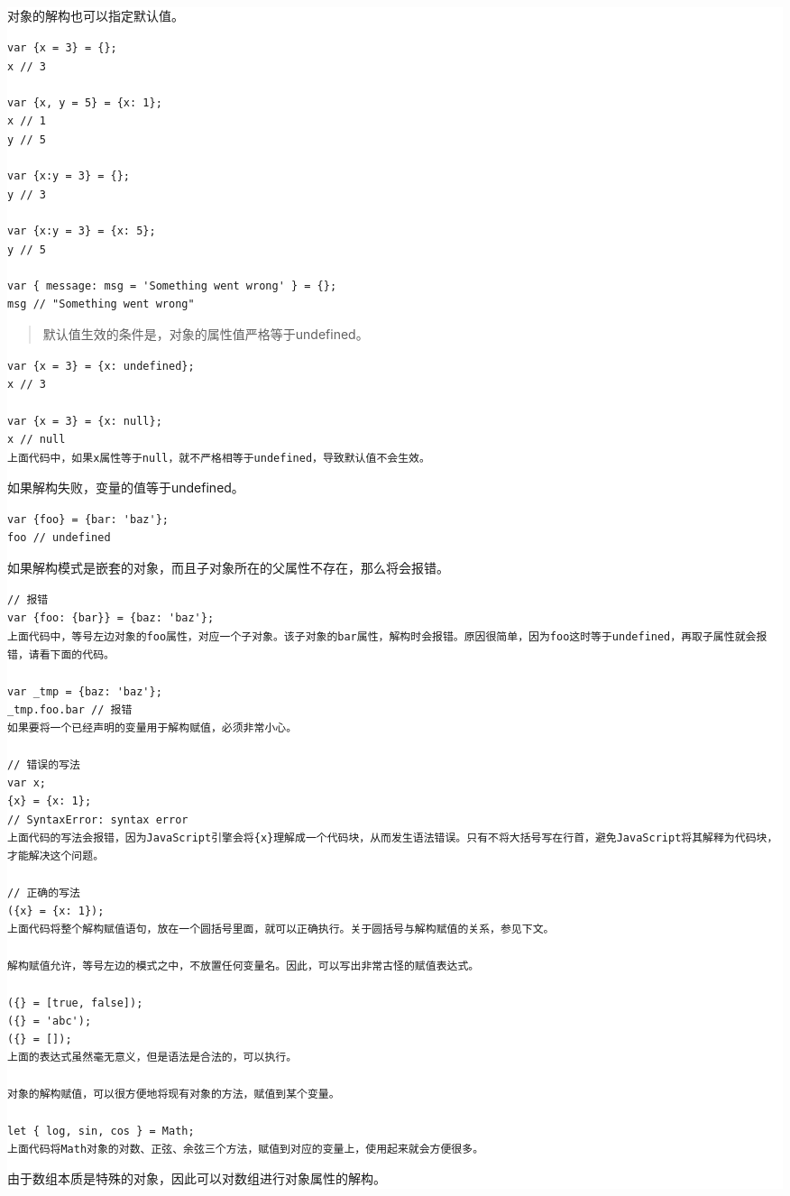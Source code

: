 对象的解构也可以指定默认值。
```
var {x = 3} = {};
x // 3

var {x, y = 5} = {x: 1};
x // 1
y // 5

var {x:y = 3} = {};
y // 3

var {x:y = 3} = {x: 5};
y // 5

var { message: msg = 'Something went wrong' } = {};
msg // "Something went wrong"
```
>默认值生效的条件是，对象的属性值严格等于undefined。
```
var {x = 3} = {x: undefined};
x // 3

var {x = 3} = {x: null};
x // null
上面代码中，如果x属性等于null，就不严格相等于undefined，导致默认值不会生效。
```
如果解构失败，变量的值等于undefined。
```
var {foo} = {bar: 'baz'};
foo // undefined
```
如果解构模式是嵌套的对象，而且子对象所在的父属性不存在，那么将会报错。
```
// 报错
var {foo: {bar}} = {baz: 'baz'};
上面代码中，等号左边对象的foo属性，对应一个子对象。该子对象的bar属性，解构时会报错。原因很简单，因为foo这时等于undefined，再取子属性就会报错，请看下面的代码。

var _tmp = {baz: 'baz'};
_tmp.foo.bar // 报错
如果要将一个已经声明的变量用于解构赋值，必须非常小心。

// 错误的写法
var x;
{x} = {x: 1};
// SyntaxError: syntax error
上面代码的写法会报错，因为JavaScript引擎会将{x}理解成一个代码块，从而发生语法错误。只有不将大括号写在行首，避免JavaScript将其解释为代码块，才能解决这个问题。

// 正确的写法
({x} = {x: 1});
上面代码将整个解构赋值语句，放在一个圆括号里面，就可以正确执行。关于圆括号与解构赋值的关系，参见下文。

解构赋值允许，等号左边的模式之中，不放置任何变量名。因此，可以写出非常古怪的赋值表达式。

({} = [true, false]);
({} = 'abc');
({} = []);
上面的表达式虽然毫无意义，但是语法是合法的，可以执行。

对象的解构赋值，可以很方便地将现有对象的方法，赋值到某个变量。

let { log, sin, cos } = Math;
上面代码将Math对象的对数、正弦、余弦三个方法，赋值到对应的变量上，使用起来就会方便很多。
```
由于数组本质是特殊的对象，因此可以对数组进行对象属性的解构。